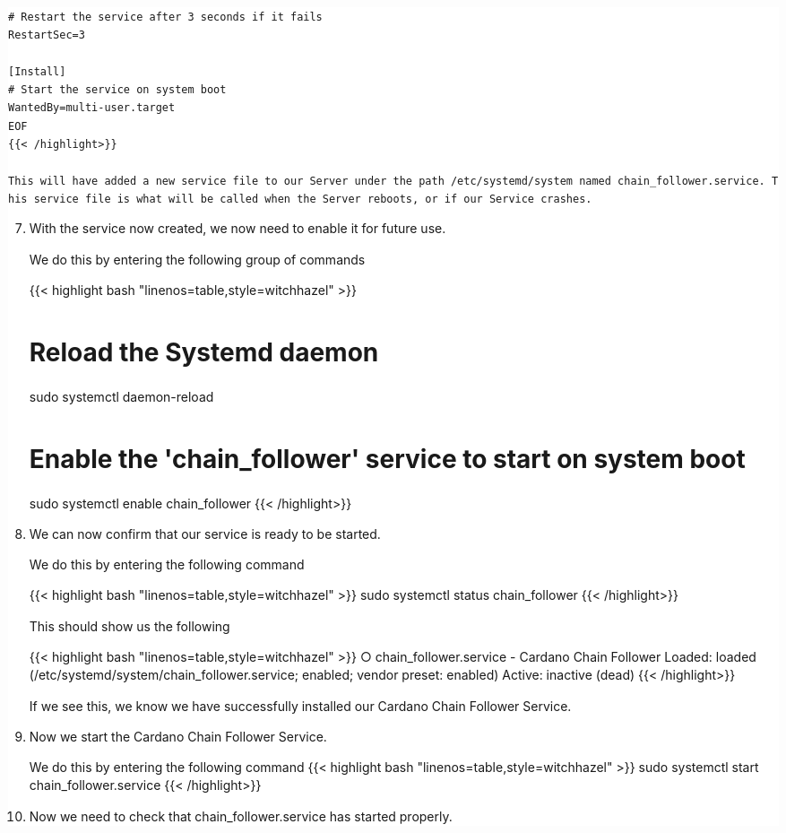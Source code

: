     # Restart the service after 3 seconds if it fails
    RestartSec=3
 
    [Install]
    # Start the service on system boot
    WantedBy=multi-user.target
    EOF
    {{< /highlight>}}

    This will have added a new service file to our Server under the path /etc/systemd/system named chain_follower.service. This service file is what will be called when the Server reboots, or if our Service crashes.

7.  With the service now created, we now need to enable it for future use.

    We do this by entering the following group of commands

    {{< highlight bash "linenos=table,style=witchhazel" >}}
    # Reload the Systemd daemon
    sudo systemctl daemon-reload
    # Enable the 'chain_follower' service to start on system boot
    sudo systemctl enable chain_follower
    {{< /highlight>}}

8.  We can now confirm that our service is ready to be started.

    We do this by entering the following command

    {{< highlight bash "linenos=table,style=witchhazel" >}}
    sudo systemctl status chain_follower
    {{< /highlight>}}

    This should show us the following

    {{< highlight bash "linenos=table,style=witchhazel" >}}
    ○ chain_follower.service - Cardano Chain Follower
         Loaded: loaded (/etc/systemd/system/chain_follower.service; enabled; vendor preset: enabled)
         Active: inactive (dead) 
    {{< /highlight>}}

    If we see this, we know we have successfully installed our Cardano Chain Follower Service. 

9.  Now we start the Cardano Chain Follower Service.

    We do this by entering the following command
    {{< highlight bash "linenos=table,style=witchhazel" >}}
    sudo systemctl start chain_follower.service
    {{< /highlight>}}

10. Now we need to check that chain_follower.service has started properly.
